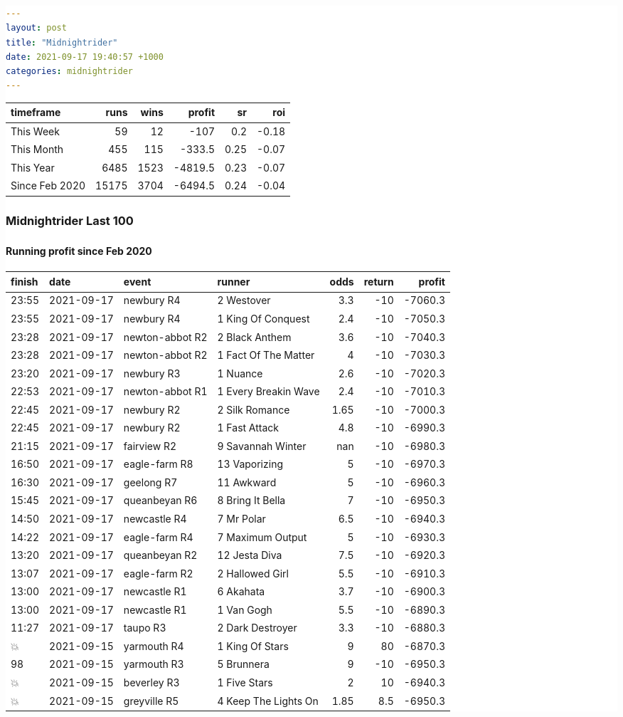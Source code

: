 ```yaml
---   
layout: post   
title: "Midnightrider"   
date: 2021-09-17 19:40:57 +1000   
categories: midnightrider   
---   
```



| timeframe      |   runs |   wins |   profit |   sr |   roi |
|:---------------|-------:|-------:|---------:|-----:|------:|
| This Week      |     59 |     12 |   -107   | 0.2  | -0.18 |
| This Month     |    455 |    115 |   -333.5 | 0.25 | -0.07 |
| This Year      |   6485 |   1523 |  -4819.5 | 0.23 | -0.07 |
| Since Feb 2020 |  15175 |   3704 |  -6494.5 | 0.24 | -0.04 |

### Midnightrider Last 100  
#### Running profit since Feb 2020  

| finish            | date       | event                  | runner                |   odds |   return |   profit |
|:------------------|:-----------|:-----------------------|:----------------------|-------:|---------:|---------:|
| 23:55             | 2021-09-17 | newbury R4             | 2 Westover            |   3.3  |    -10   |  -7060.3 |
| 23:55             | 2021-09-17 | newbury R4             | 1 King Of Conquest    |   2.4  |    -10   |  -7050.3 |
| 23:28             | 2021-09-17 | newton-abbot R2        | 2 Black Anthem        |   3.6  |    -10   |  -7040.3 |
| 23:28             | 2021-09-17 | newton-abbot R2        | 1 Fact Of The Matter  |   4    |    -10   |  -7030.3 |
| 23:20             | 2021-09-17 | newbury R3             | 1 Nuance              |   2.6  |    -10   |  -7020.3 |
| 22:53             | 2021-09-17 | newton-abbot R1        | 1 Every Breakin Wave  |   2.4  |    -10   |  -7010.3 |
| 22:45             | 2021-09-17 | newbury R2             | 2 Silk Romance        |   1.65 |    -10   |  -7000.3 |
| 22:45             | 2021-09-17 | newbury R2             | 1 Fast Attack         |   4.8  |    -10   |  -6990.3 |
| 21:15             | 2021-09-17 | fairview R2            | 9 Savannah Winter     | nan    |    -10   |  -6980.3 |
| 16:50             | 2021-09-17 | eagle-farm R8          | 13 Vaporizing         |   5    |    -10   |  -6970.3 |
| 16:30             | 2021-09-17 | geelong R7             | 11 Awkward            |   5    |    -10   |  -6960.3 |
| 15:45             | 2021-09-17 | queanbeyan R6          | 8 Bring It Bella      |   7    |    -10   |  -6950.3 |
| 14:50             | 2021-09-17 | newcastle R4           | 7 Mr Polar            |   6.5  |    -10   |  -6940.3 |
| 14:22             | 2021-09-17 | eagle-farm R4          | 7 Maximum Output      |   5    |    -10   |  -6930.3 |
| 13:20             | 2021-09-17 | queanbeyan R2          | 12 Jesta Diva         |   7.5  |    -10   |  -6920.3 |
| 13:07             | 2021-09-17 | eagle-farm R2          | 2 Hallowed Girl       |   5.5  |    -10   |  -6910.3 |
| 13:00             | 2021-09-17 | newcastle R1           | 6 Akahata             |   3.7  |    -10   |  -6900.3 |
| 13:00             | 2021-09-17 | newcastle R1           | 1 Van Gogh            |   5.5  |    -10   |  -6890.3 |
| 11:27             | 2021-09-17 | taupo R3               | 2 Dark Destroyer      |   3.3  |    -10   |  -6880.3 |
| :boom:            | 2021-09-15 | yarmouth R4            | 1 King Of Stars       |   9    |     80   |  -6870.3 |
| 98                | 2021-09-15 | yarmouth R3            | 5 Brunnera            |   9    |    -10   |  -6950.3 |
| :boom:            | 2021-09-15 | beverley R3            | 1 Five Stars          |   2    |     10   |  -6940.3 |
| :boom:            | 2021-09-15 | greyville R5           | 4 Keep The Lights On  |   1.85 |      8.5 |  -6950.3 |